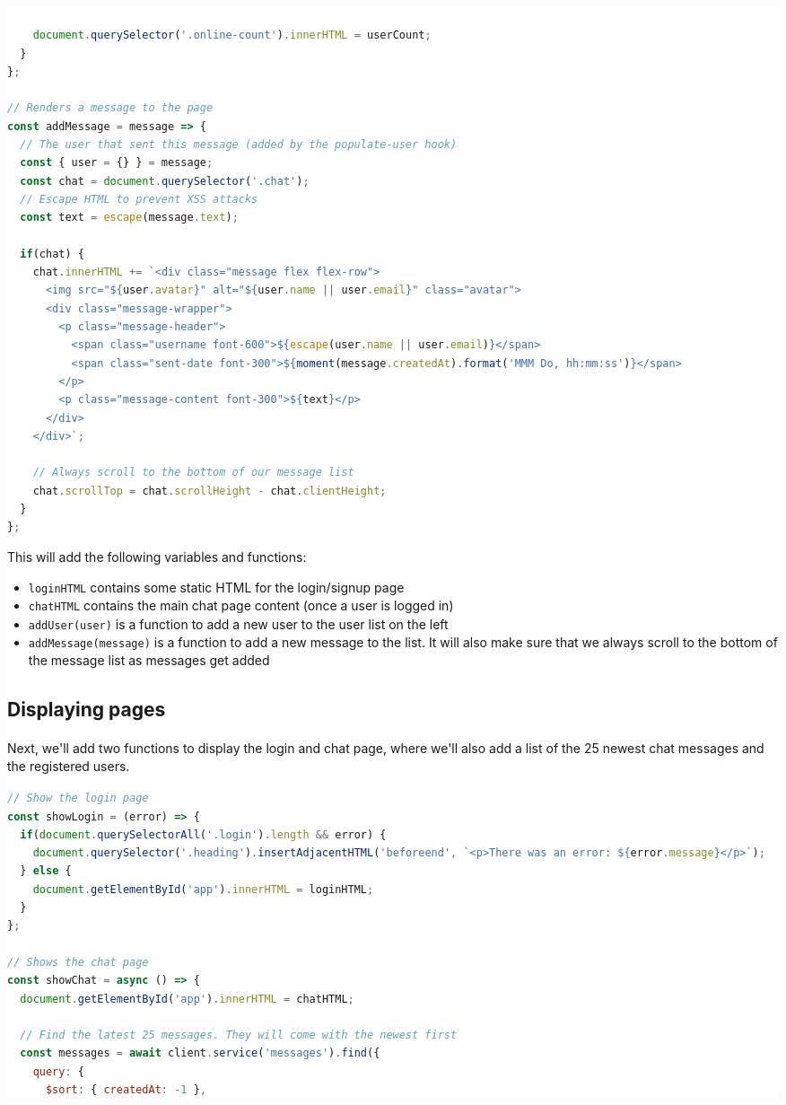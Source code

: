 ```js
    
    document.querySelector('.online-count').innerHTML = userCount;
  }
};

// Renders a message to the page
const addMessage = message => {
  // The user that sent this message (added by the populate-user hook)
  const { user = {} } = message;
  const chat = document.querySelector('.chat');
  // Escape HTML to prevent XSS attacks
  const text = escape(message.text);

  if(chat) {
    chat.innerHTML += `<div class="message flex flex-row">
      <img src="${user.avatar}" alt="${user.name || user.email}" class="avatar">
      <div class="message-wrapper">
        <p class="message-header">
          <span class="username font-600">${escape(user.name || user.email)}</span>
          <span class="sent-date font-300">${moment(message.createdAt).format('MMM Do, hh:mm:ss')}</span>
        </p>
        <p class="message-content font-300">${text}</p>
      </div>
    </div>`;

    // Always scroll to the bottom of our message list
    chat.scrollTop = chat.scrollHeight - chat.clientHeight;
  }
};
```

This will add the following variables and functions:

- `loginHTML` contains some static HTML for the login/signup page
- `chatHTML` contains the main chat page content (once a user is logged in)
- `addUser(user)` is a function to add a new user to the user list on the left
- `addMessage(message)` is a function to add a new message to the list. It will also make sure that we always scroll to the bottom of the message list as messages get added

## Displaying pages

Next, we'll add two functions to display the login and chat page, where we'll also add a list of the 25 newest chat messages and the registered users.

```js
// Show the login page
const showLogin = (error) => {
  if(document.querySelectorAll('.login').length && error) {
    document.querySelector('.heading').insertAdjacentHTML('beforeend', `<p>There was an error: ${error.message}</p>`);
  } else {
    document.getElementById('app').innerHTML = loginHTML;
  }
};

// Shows the chat page
const showChat = async () => {
  document.getElementById('app').innerHTML = chatHTML;

  // Find the latest 25 messages. They will come with the newest first
  const messages = await client.service('messages').find({
    query: {
      $sort: { createdAt: -1 },
```